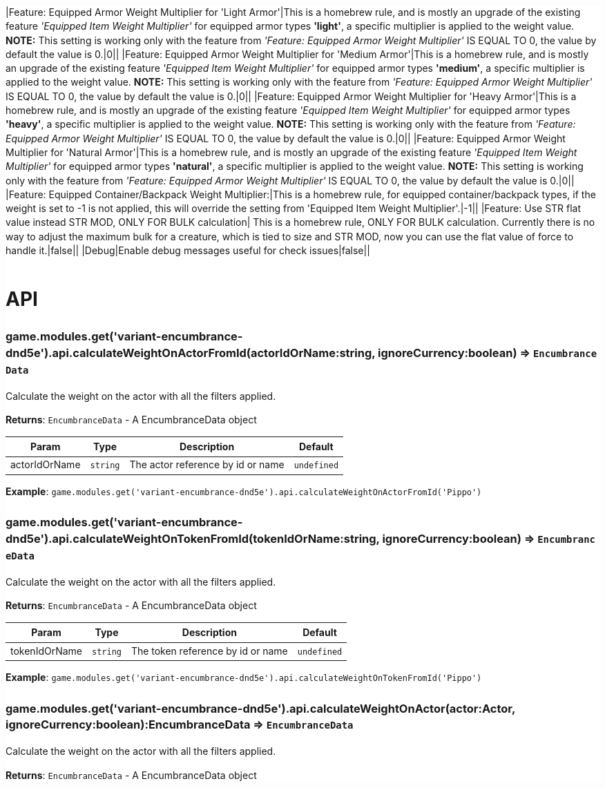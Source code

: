 |Feature: Equipped Armor Weight Multiplier for 'Light Armor'|This is a homebrew rule, and is mostly an upgrade of the existing feature _'Equipped Item Weight Multiplier'_ for equipped armor types **'light'**, a specific multiplier is applied to the weight value. **NOTE:** This setting is working only with the feature from _'Feature: Equipped Armor Weight Multiplier'_ IS EQUAL TO 0, the value by default the value is 0.|0||
|Feature: Equipped Armor Weight Multiplier for 'Medium Armor'|This is a homebrew rule, and is mostly an upgrade of the existing feature _'Equipped Item Weight Multiplier'_ for equipped armor types **'medium'**, a specific multiplier is applied to the weight value. **NOTE:** This setting is working only with the feature from _'Feature: Equipped Armor Weight Multiplier'_ IS EQUAL TO 0, the value by default the value is 0.|0||
|Feature: Equipped Armor Weight Multiplier for 'Heavy Armor'|This is a homebrew rule, and is mostly an upgrade of the existing feature _'Equipped Item Weight Multiplier'_ for equipped armor types **'heavy'**, a specific multiplier is applied to the weight value. **NOTE:** This setting is working only with the feature from _'Feature: Equipped Armor Weight Multiplier'_ IS EQUAL TO 0, the value by default the value is 0.|0||
|Feature: Equipped Armor Weight Multiplier for 'Natural Armor'|This is a homebrew rule, and is mostly an upgrade of the existing feature _'Equipped Item Weight Multiplier'_ for equipped armor types **'natural'**, a specific multiplier is applied to the weight value. **NOTE:** This setting is working only with the feature from _'Feature: Equipped Armor Weight Multiplier'_ IS EQUAL TO 0, the value by default the value is 0.|0||
|Feature: Equipped Container/Backpack Weight Multiplier:|This is a homebrew rule, for equipped container/backpack types, if the weight is set to -1 is not applied, this will override the setting from 'Equipped Item Weight Multiplier'.|-1||
|Feature: Use STR flat value instead STR MOD, ONLY FOR BULK calculation| This is a homebrew rule, ONLY FOR BULK calculation. Currently there is no way to adjust the maximum bulk for a creature, which is tied to size and STR MOD, now you can use the flat value of force to handle it.|false||
|Debug|Enable debug messages useful for check issues|false||

# API

### game.modules.get('variant-encumbrance-dnd5e').api.calculateWeightOnActorFromId(actorIdOrName:string, ignoreCurrency:boolean) ⇒ <code>EncumbranceData</code>

Calculate the weight on the actor with all the filters applied.

**Returns**: <code>EncumbranceData</code> - A EncumbranceData object

| Param | Type | Description | Default |
| --- | --- | --- | --- |
| actorIdOrName | <code>string</code> | The actor reference by id or name | <code>undefined</code> |

**Example**:
`game.modules.get('variant-encumbrance-dnd5e').api.calculateWeightOnActorFromId('Pippo')`

### game.modules.get('variant-encumbrance-dnd5e').api.calculateWeightOnTokenFromId(tokenIdOrName:string, ignoreCurrency:boolean) ⇒ <code>EncumbranceData</code>

Calculate the weight on the actor with all the filters applied.

**Returns**: <code>EncumbranceData</code> - A EncumbranceData object

| Param | Type | Description | Default |
| --- | --- | --- | --- |
| tokenIdOrName | <code>string</code> | The token reference by id or name | <code>undefined</code> |

**Example**:
`game.modules.get('variant-encumbrance-dnd5e').api.calculateWeightOnTokenFromId('Pippo')`

### game.modules.get('variant-encumbrance-dnd5e').api.calculateWeightOnActor(actor:Actor, ignoreCurrency:boolean):EncumbranceData ⇒ <code>EncumbranceData</code>

Calculate the weight on the actor with all the filters applied.

**Returns**: <code>EncumbranceData</code> - A EncumbranceData object
